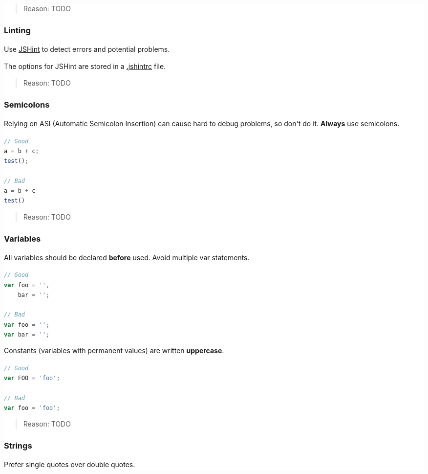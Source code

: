 > Reason: TODO

### Linting

Use [JSHint](http://www.jshint.com/) to detect errors and potential problems.

The options for JSHint are stored in a [.jshintrc](https://github.com/zenorocha/my-coding-style/blob/master/.jshintrc) file.

> Reason: TODO

### Semicolons

Relying on ASI (Automatic Semicolon Insertion) can cause hard to debug problems, so don't do it. **Always** use semicolons.

```javascript
// Good
a = b + c;
test();

// Bad
a = b + c
test()
```

> Reason: TODO

### Variables

All variables should be declared **before** used. Avoid multiple var statements.

```javascript
// Good
var foo = '',
    bar = '';

// Bad
var foo = '';
var bar = '';
```

Constants (variables with permanent values) are written **uppercase**.

```javascript
// Good
var FOO = 'foo';

// Bad
var foo = 'foo';
```

> Reason: TODO

### Strings

Prefer single quotes over double quotes.
